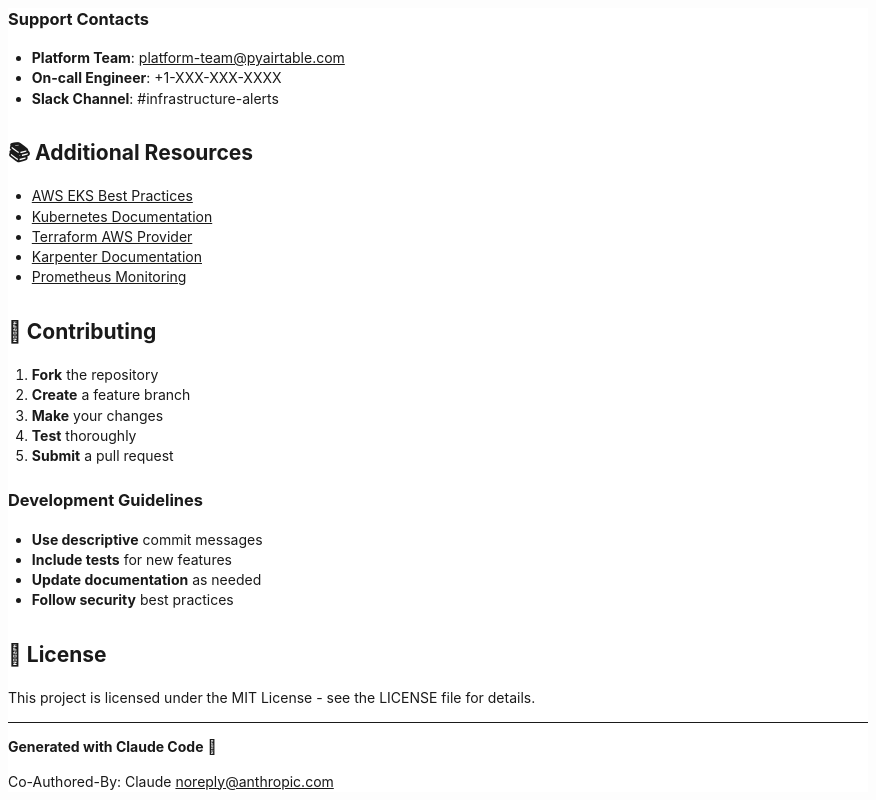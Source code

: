 ### Support Contacts
- **Platform Team**: platform-team@pyairtable.com
- **On-call Engineer**: +1-XXX-XXX-XXXX
- **Slack Channel**: #infrastructure-alerts

## 📚 Additional Resources

- [AWS EKS Best Practices](https://aws.github.io/aws-eks-best-practices/)
- [Kubernetes Documentation](https://kubernetes.io/docs/)
- [Terraform AWS Provider](https://registry.terraform.io/providers/hashicorp/aws/latest/docs)
- [Karpenter Documentation](https://karpenter.sh/)
- [Prometheus Monitoring](https://prometheus.io/docs/)

## 🤝 Contributing

1. **Fork** the repository
2. **Create** a feature branch
3. **Make** your changes
4. **Test** thoroughly
5. **Submit** a pull request

### Development Guidelines
- **Use descriptive** commit messages
- **Include tests** for new features
- **Update documentation** as needed
- **Follow security** best practices

## 📄 License

This project is licensed under the MIT License - see the LICENSE file for details.

---

**Generated with Claude Code** 🤖

Co-Authored-By: Claude <noreply@anthropic.com>